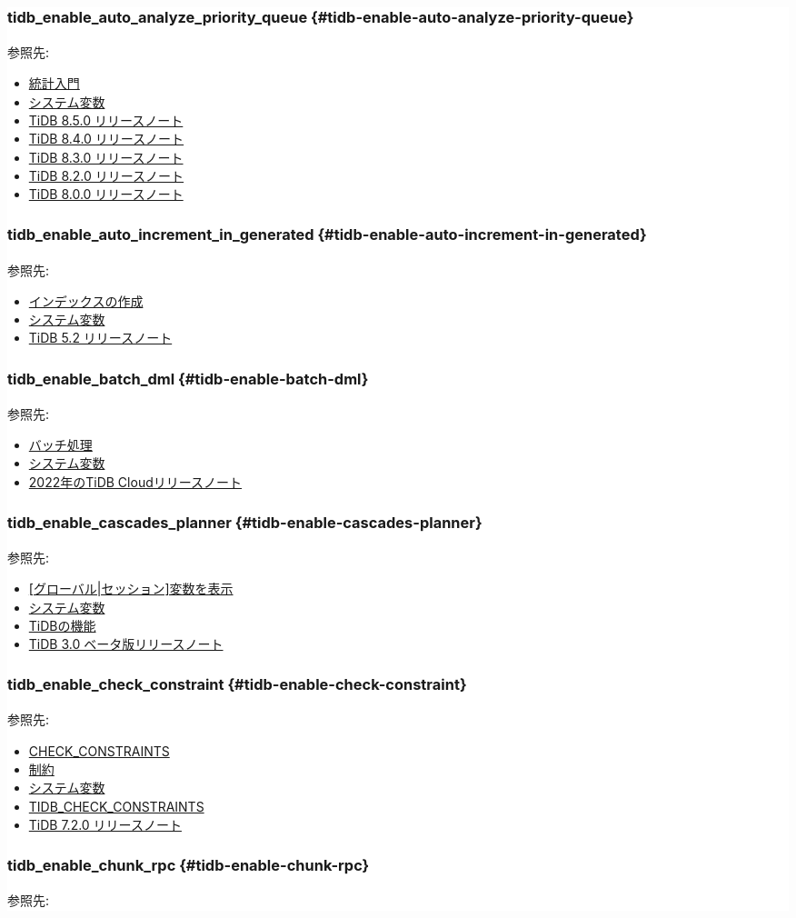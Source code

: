### tidb_enable_auto_analyze_priority_queue {#tidb-enable-auto-analyze-priority-queue}

参照先:

-   [統計入門](/statistics.md)
-   [システム変数](/system-variables.md#tidb_enable_auto_analyze_priority_queue-new-in-v800)
-   [TiDB 8.5.0 リリースノート](/releases/release-8.5.0.md)
-   [TiDB 8.4.0 リリースノート](/releases/release-8.4.0.md)
-   [TiDB 8.3.0 リリースノート](/releases/release-8.3.0.md)
-   [TiDB 8.2.0 リリースノート](/releases/release-8.2.0.md)
-   [TiDB 8.0.0 リリースノート](/releases/release-8.0.0.md)

### tidb_enable_auto_increment_in_generated {#tidb-enable-auto-increment-in-generated}

参照先:

-   [インデックスの作成](/sql-statements/sql-statement-create-index.md)
-   [システム変数](/system-variables.md#tidb_enable_auto_increment_in_generated)
-   [TiDB 5.2 リリースノート](/releases/release-5.2.0.md)

### tidb_enable_batch_dml {#tidb-enable-batch-dml}

参照先:

-   [バッチ処理](/batch-processing.md)
-   [システム変数](/system-variables.md#tidb_enable_batch_dml)
-   [2022年のTiDB Cloudリリースノート](https://docs.pingcap.com/tidbcloud/release-notes-2022)

### tidb_enable_cascades_planner {#tidb-enable-cascades-planner}

参照先:

-   [[グローバル|セッション]変数を表示](/sql-statements/sql-statement-show-variables.md)
-   [システム変数](/system-variables.md#tidb_enable_cascades_planner)
-   [TiDBの機能](/basic-features.md)
-   [TiDB 3.0 ベータ版リリースノート](/releases/release-3.0-beta.md)

### tidb_enable_check_constraint {#tidb-enable-check-constraint}

参照先:

-   [CHECK_CONSTRAINTS](/information-schema/information-schema-check-constraints.md)
-   [制約](/constraints.md)
-   [システム変数](/system-variables.md#tidb_enable_check_constraint-new-in-v720)
-   [TIDB_CHECK_CONSTRAINTS](/information-schema/information-schema-tidb-check-constraints.md)
-   [TiDB 7.2.0 リリースノート](/releases/release-7.2.0.md)

### tidb_enable_chunk_rpc {#tidb-enable-chunk-rpc}

参照先:
